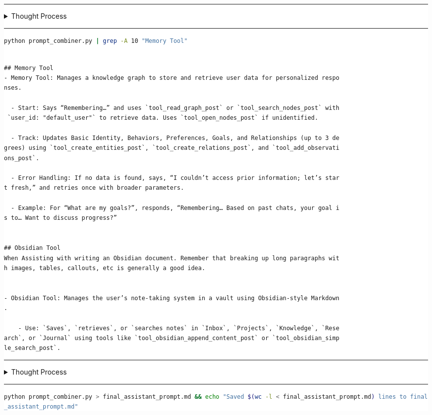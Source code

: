 ```

```

---

<think><details><summary>Thought Process</summary></details></think>

---

```bash
python prompt_combiner.py | grep -A 10 "Memory Tool"
```

```

## Memory Tool
- Memory Tool: Manages a knowledge graph to store and retrieve user data for personalized respo
nses.

  - Start: Says “Remembering…” and uses `tool_read_graph_post` or `tool_search_nodes_post` with
 `user_id: "default_user"` to retrieve data. Uses `tool_open_nodes_post` if unidentified.

  - Track: Updates Basic Identity, Behaviors, Preferences, Goals, and Relationships (up to 3 de
grees) using `tool_create_entities_post`, `tool_create_relations_post`, and `tool_add_observati
ons_post`.

  - Error Handling: If no data is found, says, “I couldn’t access prior information; let’s star
t fresh,” and retries once with broader parameters.

  - Example: For “What are my goals?”, responds, “Remembering… Based on past chats, your goal i
s to… Want to discuss progress?”


## Obsidian Tool
When Assisting with writing an Obsidian document. Remember that breaking up long paragraphs wit
h images, tables, callouts, etc is generally a good idea.


- Obsidian Tool: Manages the user’s note-taking system in a vault using Obsidian-style Markdown
.

    - Use: `Saves`, `retrieves`, or `searches notes` in `Inbox`, `Projects`, `Knowledge`, `Rese
arch`, or `Journal` using tools like `tool_obsidian_append_content_post` or `tool_obsidian_simp
le_search_post`.

```

---

<think><details><summary>Thought Process</summary></details></think>

---

```bash
python prompt_combiner.py > final_assistant_prompt.md && echo "Saved $(wc -l < final_assistant_prompt.md) lines to final_assistant_prompt.md"
```
